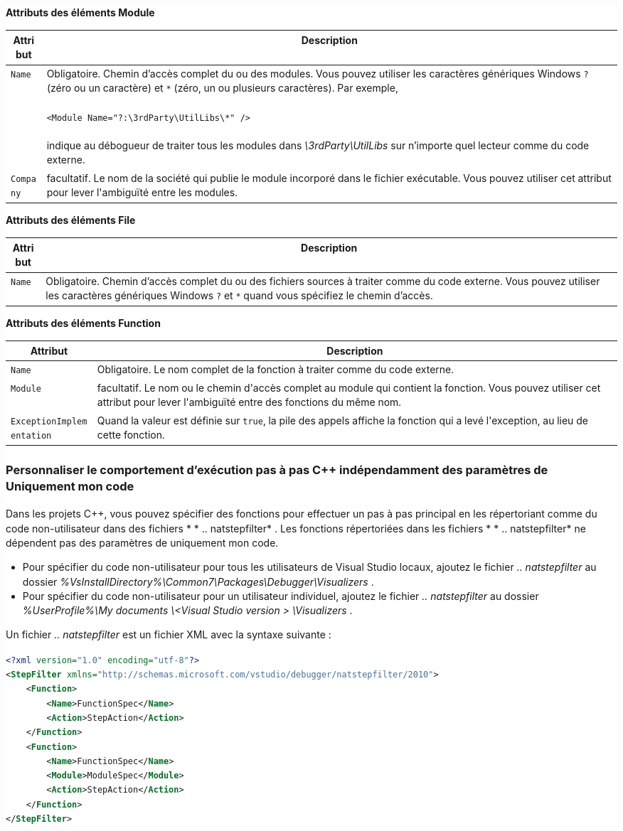  **Attributs des éléments Module**

|Attribut|Description|
|---------------|-----------------|
|`Name`|Obligatoire. Chemin d’accès complet du ou des modules. Vous pouvez utiliser les caractères génériques Windows `?` (zéro ou un caractère) et `*` (zéro, un ou plusieurs caractères). Par exemple,<br /><br /> `<Module Name="?:\3rdParty\UtilLibs\*" />`<br /><br /> indique au débogueur de traiter tous les modules dans *\3rdParty\UtilLibs* sur n’importe quel lecteur comme du code externe.|
|`Company`|facultatif. Le nom de la société qui publie le module incorporé dans le fichier exécutable. Vous pouvez utiliser cet attribut pour lever l'ambiguïté entre les modules.|

 **Attributs des éléments File**

|Attribut|Description|
|---------------|-----------------|
|`Name`|Obligatoire. Chemin d’accès complet du ou des fichiers sources à traiter comme du code externe. Vous pouvez utiliser les caractères génériques Windows `?` et `*` quand vous spécifiez le chemin d’accès.|

 **Attributs des éléments Function**

|Attribut|Description|
|---------------|-----------------|
|`Name`|Obligatoire. Le nom complet de la fonction à traiter comme du code externe.|
|`Module`|facultatif. Le nom ou le chemin d'accès complet au module qui contient la fonction. Vous pouvez utiliser cet attribut pour lever l'ambiguïté entre des fonctions du même nom.|
|`ExceptionImplementation`|Quand la valeur est définie sur `true`, la pile des appels affiche la fonction qui a levé l'exception, au lieu de cette fonction.|

### <a name="customize-c-stepping-behavior-independent-of-just-my-code-settings"></a><a name="BKMK_CPP_Customize_stepping_behavior"></a>Personnaliser le comportement d’exécution pas à pas C++ indépendamment des paramètres de Uniquement mon code

Dans les projets C++, vous pouvez spécifier des fonctions pour effectuer un pas à pas principal en les répertoriant comme du code non-utilisateur dans des fichiers * \* .. natstepfilter* . Les fonctions répertoriées dans les fichiers * \* .. natstepfilter* ne dépendent pas des paramètres de uniquement mon code.

- Pour spécifier du code non-utilisateur pour tous les utilisateurs de Visual Studio locaux, ajoutez le fichier *.. natstepfilter* au dossier *%VsInstallDirectory%\Common7\Packages\Debugger\Visualizers* .
- Pour spécifier du code non-utilisateur pour un utilisateur individuel, ajoutez le fichier *.. natstepfilter* au dossier *%UserProfile%\My documents \\<Visual Studio version \> \Visualizers* .

Un fichier *.. natstepfilter* est un fichier XML avec la syntaxe suivante :

```xml
<?xml version="1.0" encoding="utf-8"?>
<StepFilter xmlns="http://schemas.microsoft.com/vstudio/debugger/natstepfilter/2010">
    <Function>
        <Name>FunctionSpec</Name>
        <Action>StepAction</Action>
    </Function>
    <Function>
        <Name>FunctionSpec</Name>
        <Module>ModuleSpec</Module>
        <Action>StepAction</Action>
    </Function>
</StepFilter>

```
